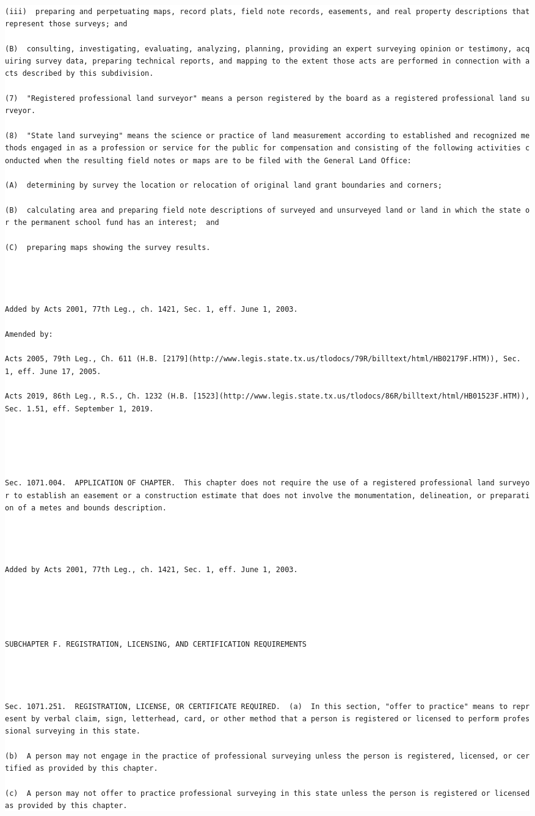     (iii)  preparing and perpetuating maps, record plats, field note records, easements, and real property descriptions that represent those surveys; and
    
    (B)  consulting, investigating, evaluating, analyzing, planning, providing an expert surveying opinion or testimony, acquiring survey data, preparing technical reports, and mapping to the extent those acts are performed in connection with acts described by this subdivision.
    
    (7)  "Registered professional land surveyor" means a person registered by the board as a registered professional land surveyor.
    
    (8)  "State land surveying" means the science or practice of land measurement according to established and recognized methods engaged in as a profession or service for the public for compensation and consisting of the following activities conducted when the resulting field notes or maps are to be filed with the General Land Office:
    
    (A)  determining by survey the location or relocation of original land grant boundaries and corners;
    
    (B)  calculating area and preparing field note descriptions of surveyed and unsurveyed land or land in which the state or the permanent school fund has an interest;  and
    
    (C)  preparing maps showing the survey results.
    
    
    
    
    Added by Acts 2001, 77th Leg., ch. 1421, Sec. 1, eff. June 1, 2003.
    
    Amended by: 
    
    Acts 2005, 79th Leg., Ch. 611 (H.B. [2179](http://www.legis.state.tx.us/tlodocs/79R/billtext/html/HB02179F.HTM)), Sec. 1, eff. June 17, 2005.
    
    Acts 2019, 86th Leg., R.S., Ch. 1232 (H.B. [1523](http://www.legis.state.tx.us/tlodocs/86R/billtext/html/HB01523F.HTM)), Sec. 1.51, eff. September 1, 2019.
    
    
    
    
    
    Sec. 1071.004.  APPLICATION OF CHAPTER.  This chapter does not require the use of a registered professional land surveyor to establish an easement or a construction estimate that does not involve the monumentation, delineation, or preparation of a metes and bounds description.
    
    
    
    
    Added by Acts 2001, 77th Leg., ch. 1421, Sec. 1, eff. June 1, 2003.
    
    
    
    
    
    SUBCHAPTER F. REGISTRATION, LICENSING, AND CERTIFICATION REQUIREMENTS
    
      
    
    
    Sec. 1071.251.  REGISTRATION, LICENSE, OR CERTIFICATE REQUIRED.  (a)  In this section, "offer to practice" means to represent by verbal claim, sign, letterhead, card, or other method that a person is registered or licensed to perform professional surveying in this state.
    
    (b)  A person may not engage in the practice of professional surveying unless the person is registered, licensed, or certified as provided by this chapter.
    
    (c)  A person may not offer to practice professional surveying in this state unless the person is registered or licensed as provided by this chapter.
    